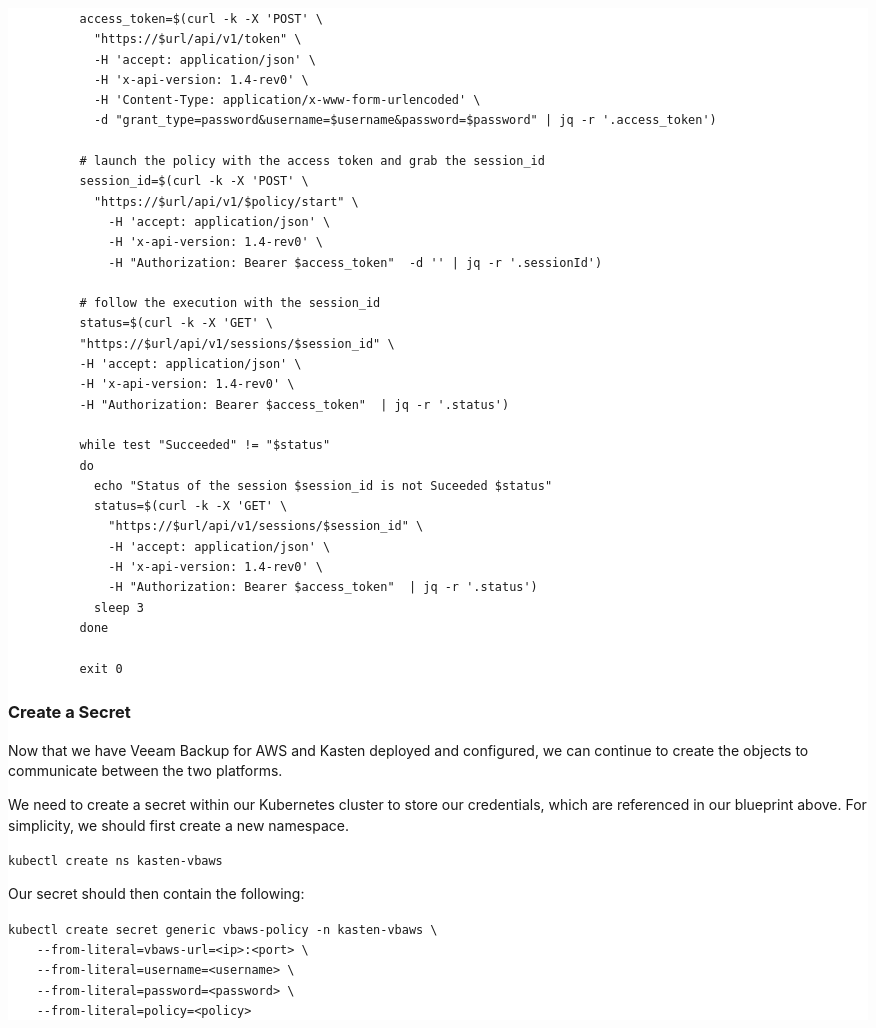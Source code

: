 ```
          access_token=$(curl -k -X 'POST' \
            "https://$url/api/v1/token" \
            -H 'accept: application/json' \
            -H 'x-api-version: 1.4-rev0' \
            -H 'Content-Type: application/x-www-form-urlencoded' \
            -d "grant_type=password&username=$username&password=$password" | jq -r '.access_token')

          # launch the policy with the access token and grab the session_id 
          session_id=$(curl -k -X 'POST' \
            "https://$url/api/v1/$policy/start" \
              -H 'accept: application/json' \
              -H 'x-api-version: 1.4-rev0' \
              -H "Authorization: Bearer $access_token"  -d '' | jq -r '.sessionId')

          # follow the execution with the session_id 
          status=$(curl -k -X 'GET' \
          "https://$url/api/v1/sessions/$session_id" \
          -H 'accept: application/json' \
          -H 'x-api-version: 1.4-rev0' \
          -H "Authorization: Bearer $access_token"  | jq -r '.status')

          while test "Succeeded" != "$status"
          do 
            echo "Status of the session $session_id is not Suceeded $status"
            status=$(curl -k -X 'GET' \
              "https://$url/api/v1/sessions/$session_id" \
              -H 'accept: application/json' \
              -H 'x-api-version: 1.4-rev0' \
              -H "Authorization: Bearer $access_token"  | jq -r '.status')
            sleep 3   
          done 

          exit 0
```

### Create a Secret

Now that we have Veeam Backup for AWS and Kasten deployed and configured, we can continue to create the objects to communicate between the two platforms. 

We need to create a secret within our Kubernetes cluster to store our credentials, which are referenced in our blueprint above. For simplicity, we should first create a new namespace. 

`kubectl create ns kasten-vbaws`

Our secret should then contain the following: 

```
kubectl create secret generic vbaws-policy -n kasten-vbaws \
    --from-literal=vbaws-url=<ip>:<port> \
    --from-literal=username=<username> \
    --from-literal=password=<password> \
    --from-literal=policy=<policy>
```
